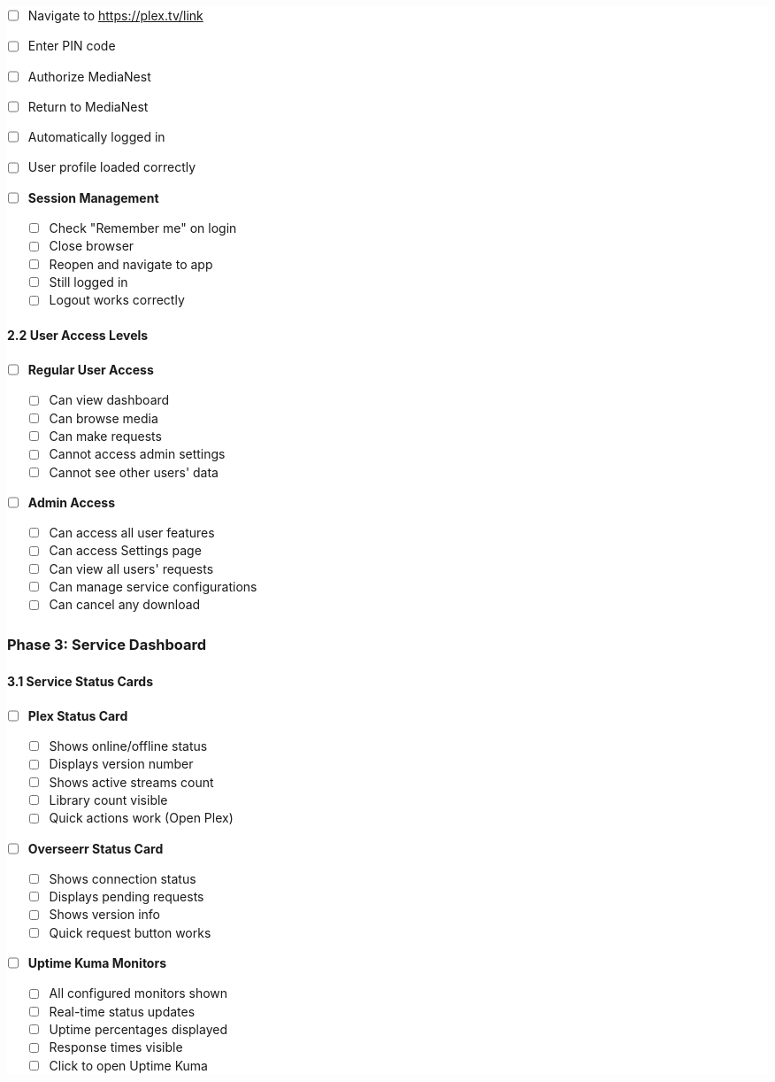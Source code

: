   - [ ] Navigate to https://plex.tv/link
  - [ ] Enter PIN code
  - [ ] Authorize MediaNest
  - [ ] Return to MediaNest
  - [ ] Automatically logged in
  - [ ] User profile loaded correctly

- [ ] **Session Management**
  - [ ] Check "Remember me" on login
  - [ ] Close browser
  - [ ] Reopen and navigate to app
  - [ ] Still logged in
  - [ ] Logout works correctly

#### 2.2 User Access Levels

- [ ] **Regular User Access**

  - [ ] Can view dashboard
  - [ ] Can browse media
  - [ ] Can make requests
  - [ ] Cannot access admin settings
  - [ ] Cannot see other users' data

- [ ] **Admin Access**
  - [ ] Can access all user features
  - [ ] Can access Settings page
  - [ ] Can view all users' requests
  - [ ] Can manage service configurations
  - [ ] Can cancel any download

### Phase 3: Service Dashboard

#### 3.1 Service Status Cards

- [ ] **Plex Status Card**

  - [ ] Shows online/offline status
  - [ ] Displays version number
  - [ ] Shows active streams count
  - [ ] Library count visible
  - [ ] Quick actions work (Open Plex)

- [ ] **Overseerr Status Card**

  - [ ] Shows connection status
  - [ ] Displays pending requests
  - [ ] Shows version info
  - [ ] Quick request button works

- [ ] **Uptime Kuma Monitors**
  - [ ] All configured monitors shown
  - [ ] Real-time status updates
  - [ ] Uptime percentages displayed
  - [ ] Response times visible
  - [ ] Click to open Uptime Kuma
